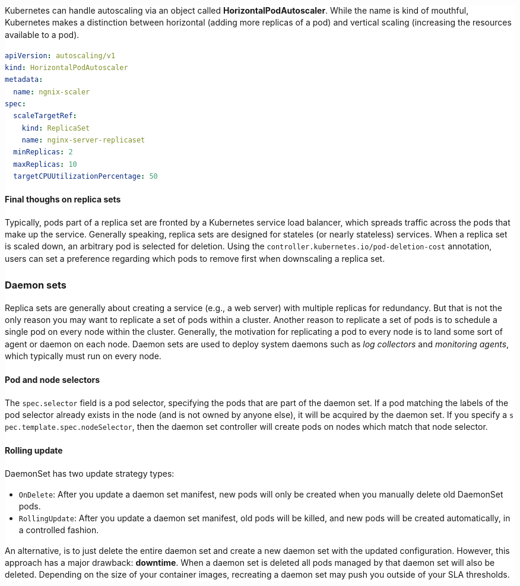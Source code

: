 Kubernetes can handle autoscaling via an object called **HorizontalPodAutoscaler**. While the name
is kind of mouthful, Kubernetes makes a distinction between horizontal (adding more replicas of a
pod) and vertical scaling (increasing the resources available to a pod).

```yaml
apiVersion: autoscaling/v1
kind: HorizontalPodAutoscaler
metadata:
  name: ngnix-scaler
spec:
  scaleTargetRef:
    kind: ReplicaSet
    name: nginx-server-replicaset
  minReplicas: 2
  maxReplicas: 10
  targetCPUUtilizationPercentage: 50
```

#### Final thoughs on replica sets
Typically, pods part of a replica set are fronted by a Kubernetes service load balancer, which
spreads traffic across the pods that make up the service. Generally speaking, replica sets are
designed for stateles (or nearly stateless) services. When a replica set is scaled down, an
arbitrary pod is selected for deletion. Using the `controller.kubernetes.io/pod-deletion-cost`
annotation, users can set a preference regarding which pods to remove first when downscaling a
replica set.

### Daemon sets
Replica sets are generally about creating a service (e.g., a web server) with multiple replicas for
redundancy. But that is not the only reason you may want to replicate a set of pods within a
cluster. Another reason to replicate a set of pods is to schedule a single pod on every node within
the cluster. Generally, the motivation for replicating a pod to every node is to land some sort of
agent or daemon on each node. Daemon sets are used to deploy system daemons such as *log collectors*
and *monitoring agents*, which typically must run on every node.

#### Pod and node selectors
The `spec.selector` field is a pod selector, specifying the pods that are part of the daemon set. If
a pod matching the labels of the pod selector already exists in the node (and is not owned by anyone
else), it will be acquired by the daemon set. If you specify a `spec.template.spec.nodeSelector`,
then the daemon set controller will create pods on nodes which match that node selector.

#### Rolling update
DaemonSet has two update strategy types:
- `OnDelete`: After you update a daemon set manifest, new pods will only be created when you manually delete old DaemonSet pods.
- `RollingUpdate`: After you update a daemon set manifest, old pods will be killed, and new pods will be created automatically, in a controlled fashion.

An alternative, is to just delete the entire daemon set and create a new daemon set with the updated
configuration. However, this approach has a major drawback: **downtime**. When a daemon set is
deleted all pods managed by that daemon set will also be deleted. Depending on the size of your
container images, recreating a daemon set may push you outside of your SLA thresholds.
